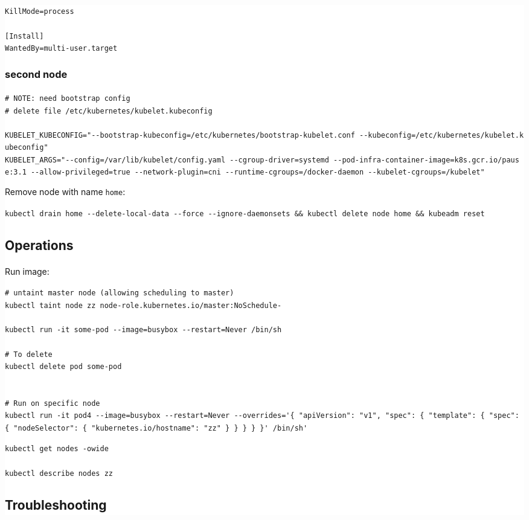 ```
KillMode=process

[Install]
WantedBy=multi-user.target
```


### second node

```
# NOTE: need bootstrap config
# delete file /etc/kubernetes/kubelet.kubeconfig

KUBELET_KUBECONFIG="--bootstrap-kubeconfig=/etc/kubernetes/bootstrap-kubelet.conf --kubeconfig=/etc/kubernetes/kubelet.kubeconfig"
KUBELET_ARGS="--config=/var/lib/kubelet/config.yaml --cgroup-driver=systemd --pod-infra-container-image=k8s.gcr.io/pause:3.1 --allow-privileged=true --network-plugin=cni --runtime-cgroups=/docker-daemon --kubelet-cgroups=/kubelet"
```


Remove node with name `home`:

```
kubectl drain home --delete-local-data --force --ignore-daemonsets && kubectl delete node home && kubeadm reset
```


## Operations

Run image:

```
# untaint master node (allowing scheduling to master)
kubectl taint node zz node-role.kubernetes.io/master:NoSchedule-

kubectl run -it some-pod --image=busybox --restart=Never /bin/sh

# To delete
kubectl delete pod some-pod


# Run on specific node
kubectl run -it pod4 --image=busybox --restart=Never --overrides='{ "apiVersion": "v1", "spec": { "template": { "spec": { "nodeSelector": { "kubernetes.io/hostname": "zz" } } } } }' /bin/sh'
```


```
kubectl get nodes -owide

kubectl describe nodes zz
```


## Troubleshooting
